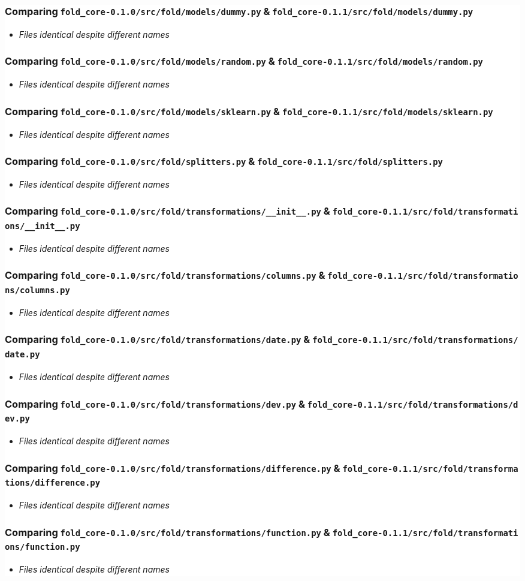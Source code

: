 ### Comparing `fold_core-0.1.0/src/fold/models/dummy.py` & `fold_core-0.1.1/src/fold/models/dummy.py`

 * *Files identical despite different names*

### Comparing `fold_core-0.1.0/src/fold/models/random.py` & `fold_core-0.1.1/src/fold/models/random.py`

 * *Files identical despite different names*

### Comparing `fold_core-0.1.0/src/fold/models/sklearn.py` & `fold_core-0.1.1/src/fold/models/sklearn.py`

 * *Files identical despite different names*

### Comparing `fold_core-0.1.0/src/fold/splitters.py` & `fold_core-0.1.1/src/fold/splitters.py`

 * *Files identical despite different names*

### Comparing `fold_core-0.1.0/src/fold/transformations/__init__.py` & `fold_core-0.1.1/src/fold/transformations/__init__.py`

 * *Files identical despite different names*

### Comparing `fold_core-0.1.0/src/fold/transformations/columns.py` & `fold_core-0.1.1/src/fold/transformations/columns.py`

 * *Files identical despite different names*

### Comparing `fold_core-0.1.0/src/fold/transformations/date.py` & `fold_core-0.1.1/src/fold/transformations/date.py`

 * *Files identical despite different names*

### Comparing `fold_core-0.1.0/src/fold/transformations/dev.py` & `fold_core-0.1.1/src/fold/transformations/dev.py`

 * *Files identical despite different names*

### Comparing `fold_core-0.1.0/src/fold/transformations/difference.py` & `fold_core-0.1.1/src/fold/transformations/difference.py`

 * *Files identical despite different names*

### Comparing `fold_core-0.1.0/src/fold/transformations/function.py` & `fold_core-0.1.1/src/fold/transformations/function.py`

 * *Files identical despite different names*
